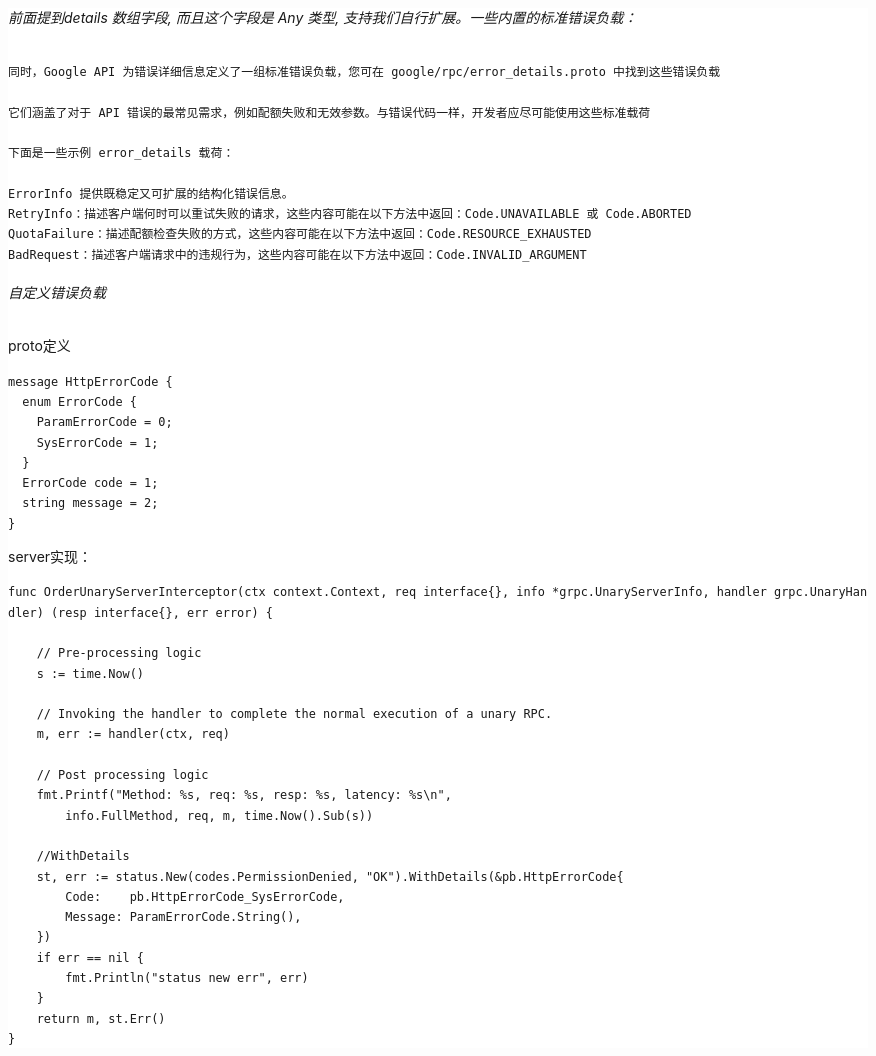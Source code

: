 ###### 前面提到details 数组字段, 而且这个字段是 Any 类型, 支持我们自行扩展。一些内置的标准错误负载：

```
同时，Google API 为错误详细信息定义了一组标准错误负载，您可在 google/rpc/error_details.proto 中找到这些错误负载

它们涵盖了对于 API 错误的最常见需求，例如配额失败和无效参数。与错误代码一样，开发者应尽可能使用这些标准载荷

下面是一些示例 error_details 载荷：

ErrorInfo 提供既稳定又可扩展的结构化错误信息。
RetryInfo：描述客户端何时可以重试失败的请求，这些内容可能在以下方法中返回：Code.UNAVAILABLE 或 Code.ABORTED
QuotaFailure：描述配额检查失败的方式，这些内容可能在以下方法中返回：Code.RESOURCE_EXHAUSTED
BadRequest：描述客户端请求中的违规行为，这些内容可能在以下方法中返回：Code.INVALID_ARGUMENT
```

###### 自定义错误负载

proto定义

```
message HttpErrorCode {
  enum ErrorCode {
    ParamErrorCode = 0;
    SysErrorCode = 1;
  }
  ErrorCode code = 1;
  string message = 2;
}
```

server实现：

```
func OrderUnaryServerInterceptor(ctx context.Context, req interface{}, info *grpc.UnaryServerInfo, handler grpc.UnaryHandler) (resp interface{}, err error) {

	// Pre-processing logic
	s := time.Now()

	// Invoking the handler to complete the normal execution of a unary RPC.
	m, err := handler(ctx, req)

	// Post processing logic
	fmt.Printf("Method: %s, req: %s, resp: %s, latency: %s\n",
		info.FullMethod, req, m, time.Now().Sub(s))

	//WithDetails
	st, err := status.New(codes.PermissionDenied, "OK").WithDetails(&pb.HttpErrorCode{
		Code:    pb.HttpErrorCode_SysErrorCode,
		Message: ParamErrorCode.String(),
	})
	if err == nil {
		fmt.Println("status new err", err)
	}
	return m, st.Err()
}
```
